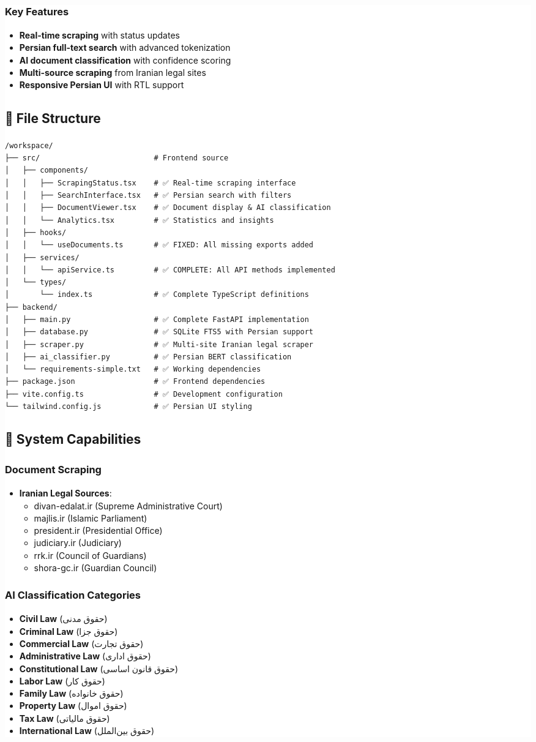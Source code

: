 ### Key Features
- **Real-time scraping** with status updates
- **Persian full-text search** with advanced tokenization
- **AI document classification** with confidence scoring
- **Multi-source scraping** from Iranian legal sites
- **Responsive Persian UI** with RTL support

## 📁 **File Structure**

```
/workspace/
├── src/                          # Frontend source
│   ├── components/
│   │   ├── ScrapingStatus.tsx    # ✅ Real-time scraping interface
│   │   ├── SearchInterface.tsx   # ✅ Persian search with filters
│   │   ├── DocumentViewer.tsx    # ✅ Document display & AI classification
│   │   └── Analytics.tsx         # ✅ Statistics and insights
│   ├── hooks/
│   │   └── useDocuments.ts       # ✅ FIXED: All missing exports added
│   ├── services/
│   │   └── apiService.ts         # ✅ COMPLETE: All API methods implemented
│   └── types/
│       └── index.ts              # ✅ Complete TypeScript definitions
├── backend/
│   ├── main.py                   # ✅ Complete FastAPI implementation
│   ├── database.py               # ✅ SQLite FTS5 with Persian support
│   ├── scraper.py                # ✅ Multi-site Iranian legal scraper
│   ├── ai_classifier.py          # ✅ Persian BERT classification
│   └── requirements-simple.txt   # ✅ Working dependencies
├── package.json                  # ✅ Frontend dependencies
├── vite.config.ts                # ✅ Development configuration
└── tailwind.config.js            # ✅ Persian UI styling
```

## 🚀 **System Capabilities**

### Document Scraping
- **Iranian Legal Sources**: 
  - divan-edalat.ir (Supreme Administrative Court)
  - majlis.ir (Islamic Parliament)
  - president.ir (Presidential Office)
  - judiciary.ir (Judiciary)
  - rrk.ir (Council of Guardians)
  - shora-gc.ir (Guardian Council)

### AI Classification Categories
- **Civil Law** (حقوق مدنی)
- **Criminal Law** (حقوق جزا)
- **Commercial Law** (حقوق تجارت)
- **Administrative Law** (حقوق اداری)
- **Constitutional Law** (حقوق قانون اساسی)
- **Labor Law** (حقوق کار)
- **Family Law** (حقوق خانواده)
- **Property Law** (حقوق اموال)
- **Tax Law** (حقوق مالیاتی)
- **International Law** (حقوق بین‌الملل)
